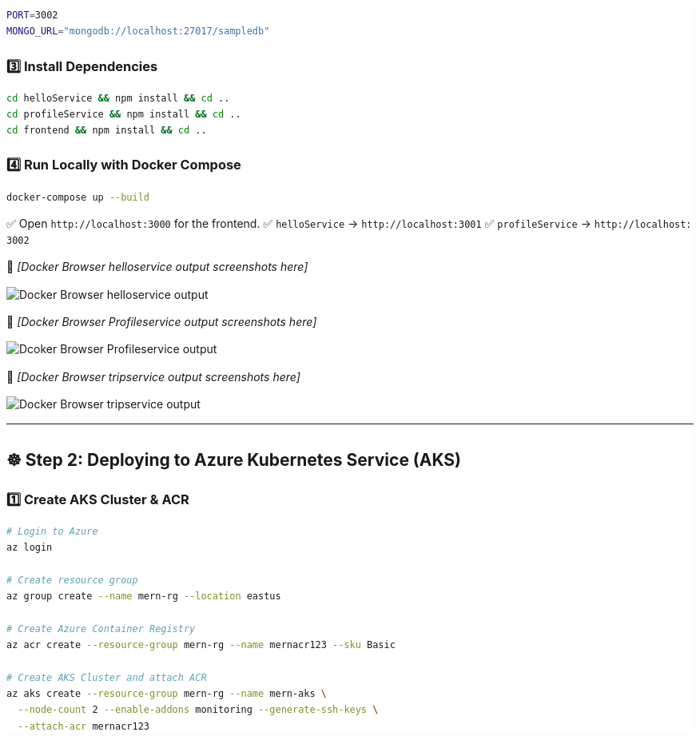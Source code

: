 ```bash
PORT=3002
MONGO_URL="mongodb://localhost:27017/sampledb"
```

### 3️⃣ Install Dependencies

```bash
cd helloService && npm install && cd ..
cd profileService && npm install && cd ..
cd frontend && npm install && cd ..
```

### 4️⃣ Run Locally with Docker Compose

```bash
docker-compose up --build
```

✅ Open `http://localhost:3000` for the frontend.
✅ `helloService` → `http://localhost:3001`
✅ `profileService` → `http://localhost:3002`

📸 *\[Docker Browser helloservice output screenshots here]*

<img width="382" height="187" alt="Docker Browser helloservice output" src="https://github.com/user-attachments/assets/19ab604a-51a5-4ad2-b6d1-090ff49694fb" />

📸 *\[Docker Browser Profileservice output screenshots here]*

<img width="481" height="216" alt="Dcoker Browser Profileservice output" src="https://github.com/user-attachments/assets/217ae68f-1863-440d-806f-f8e01e54be8f" />

📸 *\[Docker Browser tripservice output screenshots here]*

<img width="557" height="213" alt="Docker Browser tripservice output" src="https://github.com/user-attachments/assets/d0bec490-9872-41ce-8267-ba08e6e82057" />

---

## ☸️ Step 2: Deploying to Azure Kubernetes Service (AKS)

### 1️⃣ Create AKS Cluster & ACR

```bash
# Login to Azure
az login

# Create resource group
az group create --name mern-rg --location eastus

# Create Azure Container Registry
az acr create --resource-group mern-rg --name mernacr123 --sku Basic

# Create AKS Cluster and attach ACR
az aks create --resource-group mern-rg --name mern-aks \
  --node-count 2 --enable-addons monitoring --generate-ssh-keys \
  --attach-acr mernacr123
```
